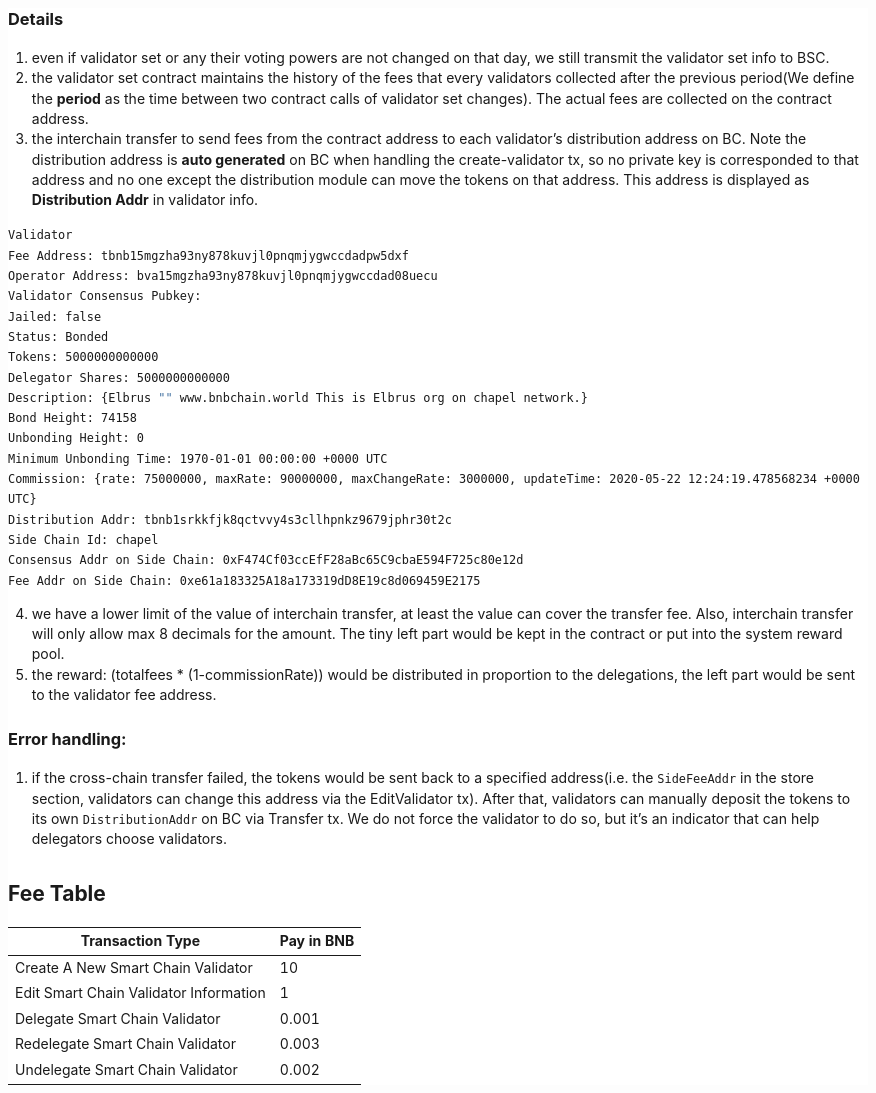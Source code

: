 ### Details

1. even if validator set or any their voting powers are not changed on that day, we still transmit the validator set info to BSC.
2. the validator set contract maintains the history of the fees that every validators collected after the previous period(We define the **period** as the time between two contract calls of validator set changes). The actual fees are collected on the contract address.
3. the interchain transfer to send fees from the contract address to each validator’s distribution address on BC. Note the distribution address is **auto generated** on BC when handling the create-validator tx, so no private key is corresponded to that address and no one except the distribution module can move the tokens on that address. This address is displayed as **Distribution Addr** in validator info.
```bash
Validator
Fee Address: tbnb15mgzha93ny878kuvjl0pnqmjygwccdadpw5dxf
Operator Address: bva15mgzha93ny878kuvjl0pnqmjygwccdad08uecu
Validator Consensus Pubkey:
Jailed: false
Status: Bonded
Tokens: 5000000000000
Delegator Shares: 5000000000000
Description: {Elbrus "" www.bnbchain.world This is Elbrus org on chapel network.}
Bond Height: 74158
Unbonding Height: 0
Minimum Unbonding Time: 1970-01-01 00:00:00 +0000 UTC
Commission: {rate: 75000000, maxRate: 90000000, maxChangeRate: 3000000, updateTime: 2020-05-22 12:24:19.478568234 +0000 UTC}
Distribution Addr: tbnb1srkkfjk8qctvvy4s3cllhpnkz9679jphr30t2c
Side Chain Id: chapel
Consensus Addr on Side Chain: 0xF474Cf03ccEfF28aBc65C9cbaE594F725c80e12d
Fee Addr on Side Chain: 0xe61a183325A18a173319dD8E19c8d069459E2175
```

4. we have a lower limit of the value of interchain transfer, at least the value can cover the transfer fee. Also, interchain transfer will only allow max 8 decimals for the amount. The tiny left part would be kept in the contract or put into the system reward pool.
5. the reward: (totalfees \* (1-commissionRate)) would be distributed in proportion to the delegations, the left part would be sent to the validator fee address.

### Error handling:

1. if the cross-chain transfer failed, the tokens would be sent back to a specified address(i.e. the  `SideFeeAddr` in the store section, validators can change this address via the EditValidator tx). After that, validators can manually deposit the tokens to its own `DistributionAddr` on BC via Transfer tx. We do not force the validator to do so, but it’s an indicator that can help delegators choose validators.

## Fee Table

Transaction Type  | Pay in BNB |
-- | -- |
Create A New Smart Chain Validator | 10 |
Edit Smart Chain Validator Information| 1 |
Delegate Smart Chain Validator | 0.001 |
Redelegate Smart Chain Validator | 0.003 |
Undelegate Smart Chain Validator | 0.002 |

